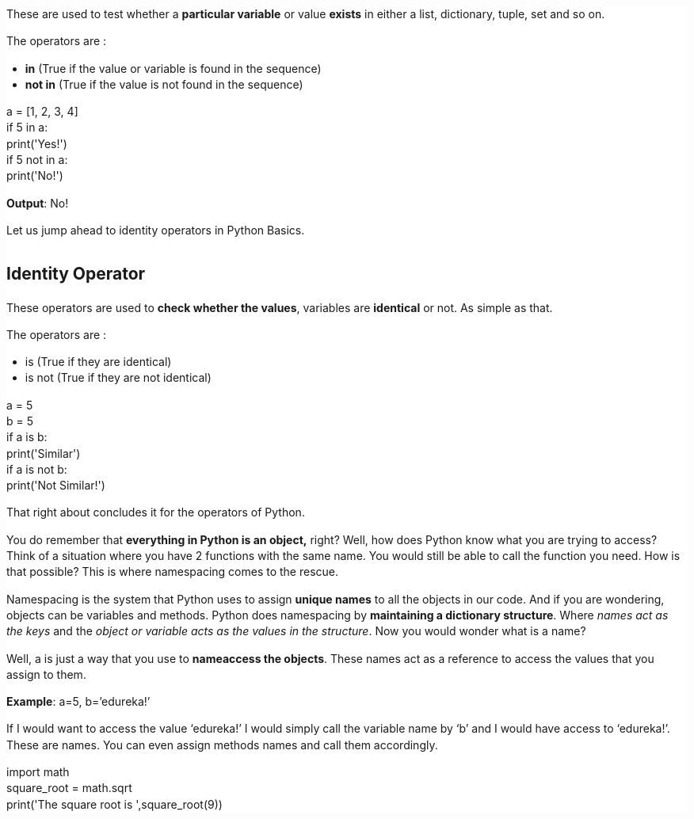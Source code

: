 These are used to test whether a **particular variable** or value **exists** in either a list, dictionary, tuple, set and so on.

The operators are :

- **in** (True if the value or variable is found in the sequence)
- **not in** (True if the value is not found in the sequence)

a = \[1, 2, 3, 4\]  
if 5 in a:  
 print('Yes!')  
if 5 not in a:  
 print('No!')

**Output**: No!

Let us jump ahead to identity operators in Python Basics.

## Identity Operator

These operators are used to **check whether the values**, variables are **identical** or not. As simple as that.

The operators are :

- is (True if they are identical)
- is not (True if they are not identical)

a = 5  
b = 5  
if a is b:  
 print('Similar')  
if a is not b:  
 print('Not Similar!')

That right about concludes it for the operators of Python.

You do remember that **everything in Python is an object,** right? Well, how does Python know what you are trying to access? Think of a situation where you have 2 functions with the same name. You would still be able to call the function you need. How is that possible? This is where namespacing comes to the rescue.

Namespacing is the system that Python uses to assign **unique names** to all the objects in our code. And if you are wondering, objects can be variables and methods. Python does namespacing by **maintaining a dictionary structure**. Where _names act as the keys_ and the _object or variable acts as the values in the structure_. Now you would wonder what is a name?

Well, a is just a way that you use to **nameaccess the objects**. These names act as a reference to access the values that you assign to them.

**Example**: a=5, b=’edureka!’

If I would want to access the value ‘edureka!’ I would simply call the variable name by ‘b’ and I would have access to ‘edureka!’. These are names. You can even assign methods names and call them accordingly.

import math  
square_root = math.sqrt  
print('The square root is ',square_root(9))
